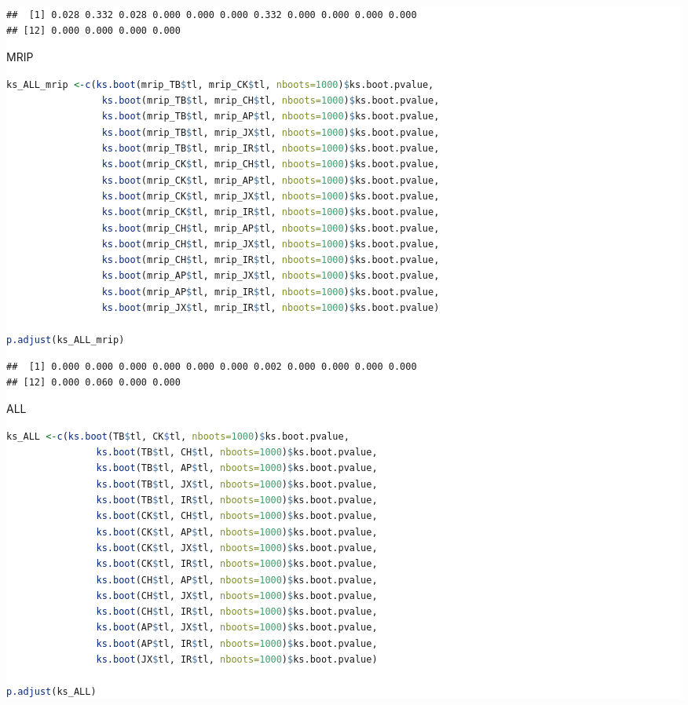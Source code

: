     ##  [1] 0.028 0.332 0.028 0.000 0.000 0.000 0.332 0.000 0.000 0.000 0.000
    ## [12] 0.000 0.000 0.000 0.000

MRIP

``` r
ks_ALL_mrip <-c(ks.boot(mrip_TB$tl, mrip_CK$tl, nboots=1000)$ks.boot.pvalue, 
                 ks.boot(mrip_TB$tl, mrip_CH$tl, nboots=1000)$ks.boot.pvalue,
                 ks.boot(mrip_TB$tl, mrip_AP$tl, nboots=1000)$ks.boot.pvalue,
                 ks.boot(mrip_TB$tl, mrip_JX$tl, nboots=1000)$ks.boot.pvalue,
                 ks.boot(mrip_TB$tl, mrip_IR$tl, nboots=1000)$ks.boot.pvalue,
                 ks.boot(mrip_CK$tl, mrip_CH$tl, nboots=1000)$ks.boot.pvalue,
                 ks.boot(mrip_CK$tl, mrip_AP$tl, nboots=1000)$ks.boot.pvalue,
                 ks.boot(mrip_CK$tl, mrip_JX$tl, nboots=1000)$ks.boot.pvalue,
                 ks.boot(mrip_CK$tl, mrip_IR$tl, nboots=1000)$ks.boot.pvalue,
                 ks.boot(mrip_CH$tl, mrip_AP$tl, nboots=1000)$ks.boot.pvalue,
                 ks.boot(mrip_CH$tl, mrip_JX$tl, nboots=1000)$ks.boot.pvalue,
                 ks.boot(mrip_CH$tl, mrip_IR$tl, nboots=1000)$ks.boot.pvalue,
                 ks.boot(mrip_AP$tl, mrip_JX$tl, nboots=1000)$ks.boot.pvalue,
                 ks.boot(mrip_AP$tl, mrip_IR$tl, nboots=1000)$ks.boot.pvalue,
                 ks.boot(mrip_JX$tl, mrip_IR$tl, nboots=1000)$ks.boot.pvalue)

p.adjust(ks_ALL_mrip)
```

    ##  [1] 0.000 0.000 0.000 0.000 0.000 0.000 0.002 0.000 0.000 0.000 0.000
    ## [12] 0.000 0.060 0.000 0.000

ALL

``` r
ks_ALL <-c(ks.boot(TB$tl, CK$tl, nboots=1000)$ks.boot.pvalue, 
                ks.boot(TB$tl, CH$tl, nboots=1000)$ks.boot.pvalue,
                ks.boot(TB$tl, AP$tl, nboots=1000)$ks.boot.pvalue,
                ks.boot(TB$tl, JX$tl, nboots=1000)$ks.boot.pvalue,
                ks.boot(TB$tl, IR$tl, nboots=1000)$ks.boot.pvalue,
                ks.boot(CK$tl, CH$tl, nboots=1000)$ks.boot.pvalue,
                ks.boot(CK$tl, AP$tl, nboots=1000)$ks.boot.pvalue,
                ks.boot(CK$tl, JX$tl, nboots=1000)$ks.boot.pvalue,
                ks.boot(CK$tl, IR$tl, nboots=1000)$ks.boot.pvalue,
                ks.boot(CH$tl, AP$tl, nboots=1000)$ks.boot.pvalue,
                ks.boot(CH$tl, JX$tl, nboots=1000)$ks.boot.pvalue,
                ks.boot(CH$tl, IR$tl, nboots=1000)$ks.boot.pvalue,
                ks.boot(AP$tl, JX$tl, nboots=1000)$ks.boot.pvalue,
                ks.boot(AP$tl, IR$tl, nboots=1000)$ks.boot.pvalue,
                ks.boot(JX$tl, IR$tl, nboots=1000)$ks.boot.pvalue)

p.adjust(ks_ALL)
```
